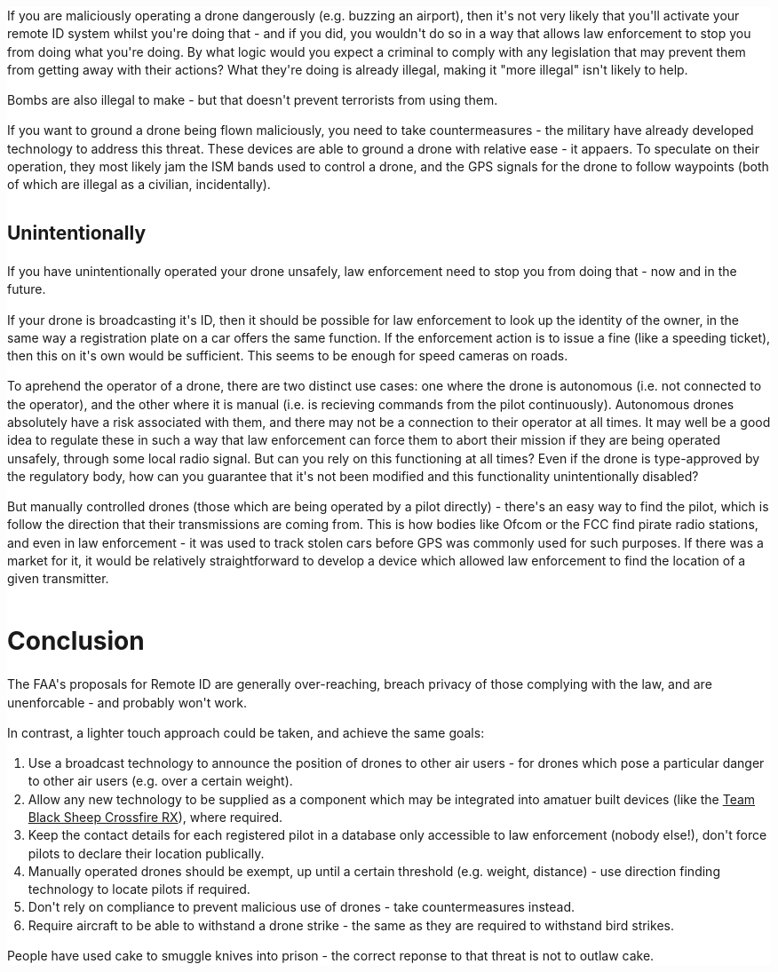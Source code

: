 If you are maliciously operating a drone dangerously (e.g. buzzing an airport), then it's not very likely that you'll activate your remote ID system whilst you're doing that - and if you did, you wouldn't do so in a way that allows law enforcement to stop you from doing what you're doing.  By what logic would you expect a criminal to comply with any legislation that may prevent them from getting away with their actions?  What they're doing is already illegal, making it "more illegal" isn't likely to help. 

Bombs are also illegal to make - but that doesn't prevent terrorists from using them. 

If you want to ground a drone being flown maliciously, you need to take countermeasures - the military have already developed technology to address this threat.  These devices are able to ground a drone with relative ease - it appaers. To speculate on their operation, they most likely jam the ISM bands used to control a drone, and the GPS signals for the drone to follow waypoints (both of which are illegal as a civilian, incidentally). 

## Unintentionally

If you have unintentionally operated your drone unsafely, law enforcement need to stop you from doing that - now and in the future.  

If your drone is broadcasting it's ID, then it should be possible for law enforcement to look up the identity of the owner, in the same way a registration plate on a car offers the same function.  If the enforcement action is to issue a fine (like a speeding ticket), then this on it's own would be sufficient.  This seems to be enough for speed cameras on roads.  

To aprehend the operator of a drone, there are two distinct use cases: one where the drone is autonomous (i.e. not connected to the operator), and the other where it is manual (i.e. is recieving commands from the pilot continuously).  Autonomous drones absolutely have a risk associated with them, and there may not be a connection to their operator at all times.  It may well be a good idea to regulate these in such a way that law enforcement can force them to abort their mission if they are being operated unsafely, through some local radio signal.  But can you rely on this functioning at all times?  Even if the drone is type-approved by the regulatory body, how can you guarantee that it's not been modified and this functionality unintentionally disabled?  

But manually controlled drones (those which are being operated by a pilot directly) - there's an easy way to find the pilot, which is follow the direction that their transmissions are coming from.  This is how bodies like Ofcom or the FCC find pirate radio stations, and even in law enforcement - it was used to track stolen cars before GPS was commonly used for such purposes.  If there was a market for it, it would be relatively straightforward to develop a device which allowed law enforcement to find the location of a given transmitter.  

# Conclusion

The FAA's proposals for Remote ID are generally over-reaching, breach privacy of those complying with the law, and are unenforcable - and probably won't work.  

In contrast, a lighter touch approach could be taken, and achieve the same goals:

1. Use a broadcast technology to announce the position of drones to other air users - for drones which pose a particular danger to other air users (e.g. over a certain weight). 
2. Allow any new technology to be supplied as a component which may be integrated into amatuer built devices (like the [Team Black Sheep Crossfire RX](https://www.team-blacksheep.com/products/prod:crossfire_8chrx)), where required.
3. Keep the contact details for each registered pilot in a database only accessible to law enforcement (nobody else!), don't force pilots to declare their location publically. 
4. Manually operated drones should be exempt, up until a certain threshold (e.g. weight, distance) - use direction finding technology to locate pilots if required.
5. Don't rely on compliance to prevent malicious use of drones - take countermeasures instead.
6. Require aircraft to be able to withstand a drone strike - the same as they are required to withstand bird strikes.

People have used cake to smuggle knives into prison - the correct reponse to that threat is not to outlaw cake. 

